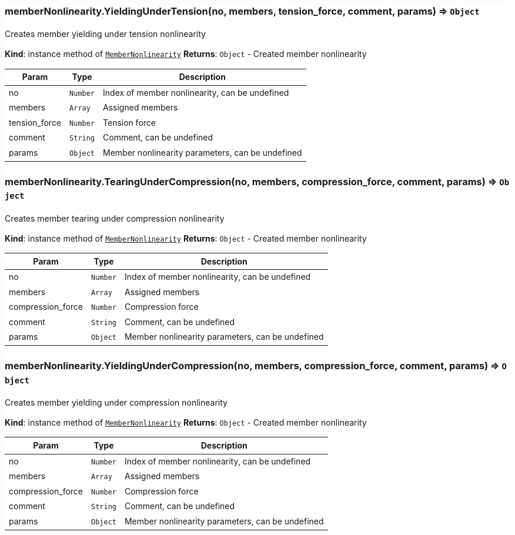 <a name="MemberNonlinearity+YieldingUnderTension"></a>

### memberNonlinearity.YieldingUnderTension(no, members, tension_force, comment, params) ⇒ <code>Object</code>
Creates member yielding under tension nonlinearity

**Kind**: instance method of [<code>MemberNonlinearity</code>](#MemberNonlinearity)
**Returns**: <code>Object</code> - Created member nonlinearity

| Param | Type | Description |
| --- | --- | --- |
| no | <code>Number</code> | Index of member nonlinearity, can be undefined |
| members | <code>Array</code> | Assigned members |
| tension_force | <code>Number</code> | Tension force |
| comment | <code>String</code> | Comment, can be undefined |
| params | <code>Object</code> | Member nonlinearity parameters, can be undefined |

<a name="MemberNonlinearity+TearingUnderCompression"></a>

### memberNonlinearity.TearingUnderCompression(no, members, compression_force, comment, params) ⇒ <code>Object</code>
Creates member tearing under compression nonlinearity

**Kind**: instance method of [<code>MemberNonlinearity</code>](#MemberNonlinearity)
**Returns**: <code>Object</code> - Created member nonlinearity

| Param | Type | Description |
| --- | --- | --- |
| no | <code>Number</code> | Index of member nonlinearity, can be undefined |
| members | <code>Array</code> | Assigned members |
| compression_force | <code>Number</code> | Compression force |
| comment | <code>String</code> | Comment, can be undefined |
| params | <code>Object</code> | Member nonlinearity parameters, can be undefined |

<a name="MemberNonlinearity+YieldingUnderCompression"></a>

### memberNonlinearity.YieldingUnderCompression(no, members, compression_force, comment, params) ⇒ <code>Object</code>
Creates member yielding under compression nonlinearity

**Kind**: instance method of [<code>MemberNonlinearity</code>](#MemberNonlinearity)
**Returns**: <code>Object</code> - Created member nonlinearity

| Param | Type | Description |
| --- | --- | --- |
| no | <code>Number</code> | Index of member nonlinearity, can be undefined |
| members | <code>Array</code> | Assigned members |
| compression_force | <code>Number</code> | Compression force |
| comment | <code>String</code> | Comment, can be undefined |
| params | <code>Object</code> | Member nonlinearity parameters, can be undefined |
